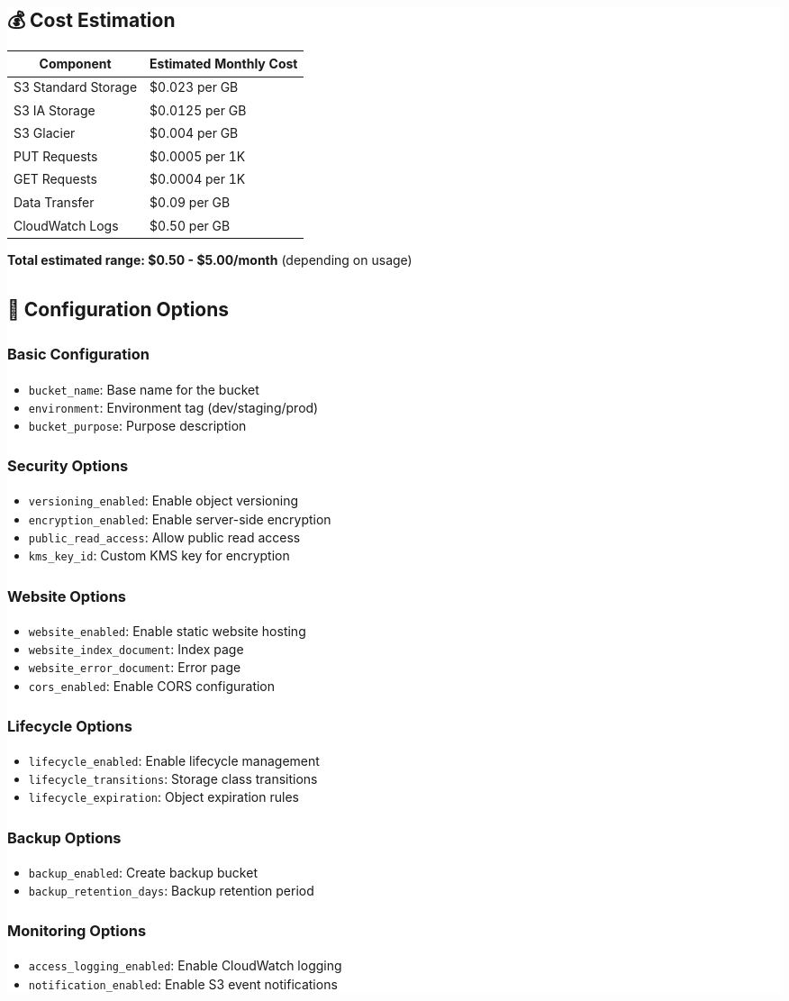 ## 💰 Cost Estimation

| Component | Estimated Monthly Cost |
|-----------|----------------------|
| S3 Standard Storage | $0.023 per GB |
| S3 IA Storage | $0.0125 per GB |
| S3 Glacier | $0.004 per GB |
| PUT Requests | $0.0005 per 1K |
| GET Requests | $0.0004 per 1K |
| Data Transfer | $0.09 per GB |
| CloudWatch Logs | $0.50 per GB |

**Total estimated range: $0.50 - $5.00/month** (depending on usage)

## 🔧 Configuration Options

### Basic Configuration
- `bucket_name`: Base name for the bucket
- `environment`: Environment tag (dev/staging/prod)
- `bucket_purpose`: Purpose description

### Security Options
- `versioning_enabled`: Enable object versioning
- `encryption_enabled`: Enable server-side encryption
- `public_read_access`: Allow public read access
- `kms_key_id`: Custom KMS key for encryption

### Website Options
- `website_enabled`: Enable static website hosting
- `website_index_document`: Index page
- `website_error_document`: Error page
- `cors_enabled`: Enable CORS configuration

### Lifecycle Options
- `lifecycle_enabled`: Enable lifecycle management
- `lifecycle_transitions`: Storage class transitions
- `lifecycle_expiration`: Object expiration rules

### Backup Options
- `backup_enabled`: Create backup bucket
- `backup_retention_days`: Backup retention period

### Monitoring Options
- `access_logging_enabled`: Enable CloudWatch logging
- `notification_enabled`: Enable S3 event notifications
